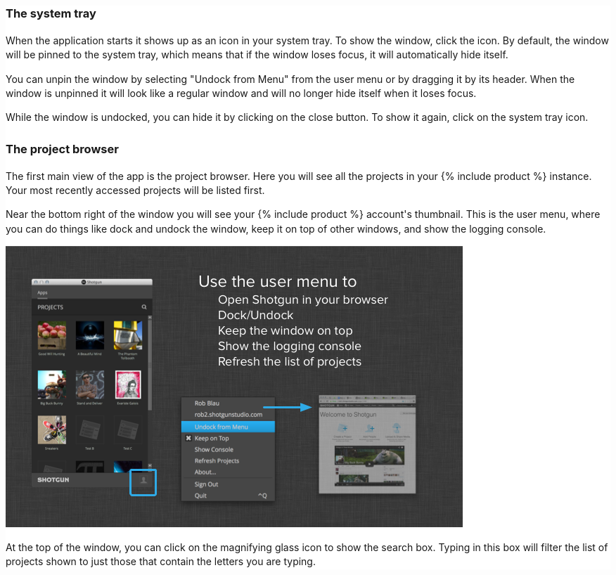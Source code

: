 ### The system tray

When the application starts it shows up as an icon in your system tray. To show the window, click the icon. By default, the window will be pinned to the system tray, which means that if the window loses focus, it will automatically hide itself.

You can unpin the window by selecting "Undock from Menu" from the user menu or by dragging it by its header. When the window is unpinned it will look like a regular window and will no longer hide itself when it loses focus.

While the window is undocked, you can hide it by clicking on the close button. To show it again, click on the system tray icon.

### The project browser

The first main view of the app is the project browser. Here you will see all the projects in your {% include product %} instance. Your most recently accessed projects will be listed first.

Near the bottom right of the window you will see your {% include product %} account's thumbnail. This is the user menu, where you can do things like dock and undock the window, keep it on top of other windows, and show the logging console.

![user-menu-04.png](./images/sa-integrations-user-guide-user-menu-04.png)

At the top of the window, you can click on the magnifying glass icon to show the search box. Typing in this box will filter the list of projects shown to just those that contain the letters you are typing.
